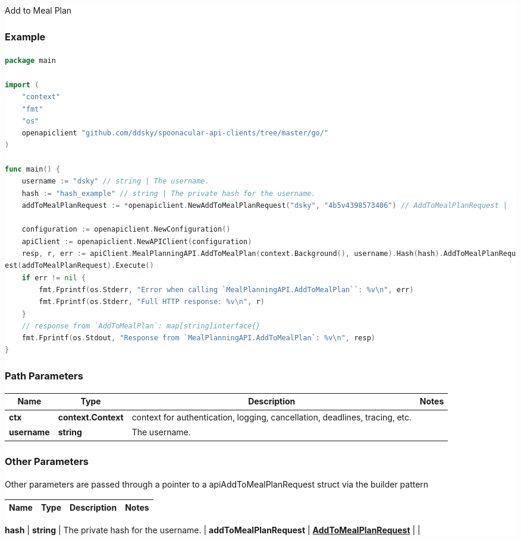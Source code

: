 Add to Meal Plan



### Example

```go
package main

import (
	"context"
	"fmt"
	"os"
	openapiclient "github.com/ddsky/spoonacular-api-clients/tree/master/go/"
)

func main() {
	username := "dsky" // string | The username.
	hash := "hash_example" // string | The private hash for the username.
	addToMealPlanRequest := *openapiclient.NewAddToMealPlanRequest("dsky", "4b5v4398573406") // AddToMealPlanRequest | 

	configuration := openapiclient.NewConfiguration()
	apiClient := openapiclient.NewAPIClient(configuration)
	resp, r, err := apiClient.MealPlanningAPI.AddToMealPlan(context.Background(), username).Hash(hash).AddToMealPlanRequest(addToMealPlanRequest).Execute()
	if err != nil {
		fmt.Fprintf(os.Stderr, "Error when calling `MealPlanningAPI.AddToMealPlan``: %v\n", err)
		fmt.Fprintf(os.Stderr, "Full HTTP response: %v\n", r)
	}
	// response from `AddToMealPlan`: map[string]interface{}
	fmt.Fprintf(os.Stdout, "Response from `MealPlanningAPI.AddToMealPlan`: %v\n", resp)
}
```

### Path Parameters


Name | Type | Description  | Notes
------------- | ------------- | ------------- | -------------
**ctx** | **context.Context** | context for authentication, logging, cancellation, deadlines, tracing, etc.
**username** | **string** | The username. | 

### Other Parameters

Other parameters are passed through a pointer to a apiAddToMealPlanRequest struct via the builder pattern


Name | Type | Description  | Notes
------------- | ------------- | ------------- | -------------

 **hash** | **string** | The private hash for the username. | 
 **addToMealPlanRequest** | [**AddToMealPlanRequest**](AddToMealPlanRequest.md) |  | 
